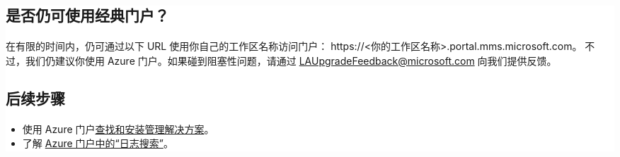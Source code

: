 
## <a name="can-i-still-use-the-classic-portal"></a>是否仍可使用经典门户？
在有限的时间内，仍可通过以下 URL 使用你自己的工作区名称访问门户： https://\<你的工作区名称\>.portal.mms.microsoft.com。 不过，我们仍建议你使用 Azure 门户。如果碰到阻塞性问题，请通过 LAUpgradeFeedback@microsoft.com 向我们提供反馈。

## <a name="next-steps"></a>后续步骤

- 使用 Azure 门户[查找和安装管理解决方案](../insights/solutions.md)。
- 了解 [Azure 门户中的“日志搜索”](../log-query/portals.md)。
